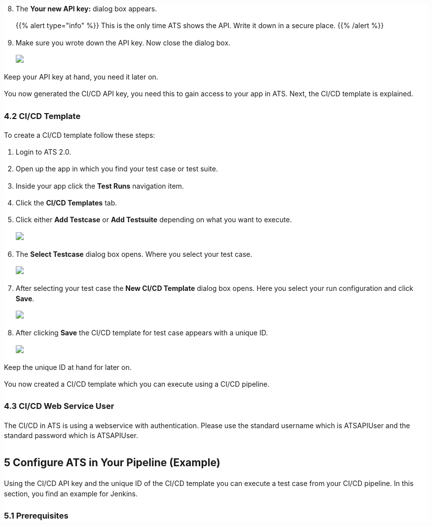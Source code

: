 8.  The **Your new API key:** dialog box appears. 

	{{% alert type="info" %}} This is the only time ATS shows the API. Write it down in a secure place.
	{{% /alert %}}

9.  Make sure you wrote down the API key. Now close the dialog box. 

	![](/attachments/addons/ats-addon/ht/ht-two/ht-two-ats-and-ci-cd/your-new-api-key.png)

Keep your API key at hand, you need it later on. 

You now generated the CI/CD API key, you need this to gain access to your app in ATS. Next, the CI/CD template is explained.

### 4.2 CI/CD Template

To create a CI/CD template follow these steps:

1. Login to ATS 2.0.
2. Open up the app in which you find your test case or test suite.
3. Inside your app click the **Test Runs** navigation item.
4. Click the **CI/CD Templates** tab.
5.  Click either **Add Testcase** or **Add Testsuite** depending on what you want to execute.

	![](/attachments/addons/ats-addon/ht/ht-two/ht-two-ats-and-ci-cd/ci-cd-templates-tab.png)

6.  The **Select Testcase** dialog box opens. Where you select your test case.

	![](/attachments/addons/ats-addon/ht/ht-two/ht-two-ats-and-ci-cd/ci-cd-template-select-test-case.png)

7.  After selecting your test case the **New CI/CD Template** dialog box opens.  Here you select your run configuration and click **Save**.

	![](/attachments/addons/ats-addon/ht/ht-two/ht-two-ats-and-ci-cd/new-ci-cd-template.png)

8.  After clicking **Save** the CI/CD template for test case appears with a unique ID.

	![](/attachments/addons/ats-addon/ht/ht-two/ht-two-ats-and-ci-cd/ci-cd-template-with-uid.png)

Keep the unique ID at hand for later on.

You now created a CI/CD template which you can execute using a CI/CD pipeline.

### 4.3 CI/CD Web Service User

The CI/CD in ATS is using a webservice with authentication. Please use the standard username which is ATSAPIUser and the standard password which is ATSAPIUser.

## 5 Configure ATS in Your Pipeline (Example)

Using the CI/CD API key and the unique ID of the CI/CD template you can execute a test case from your CI/CD pipeline. In this section, you find an example for Jenkins.

### 5.1 Prerequisites
